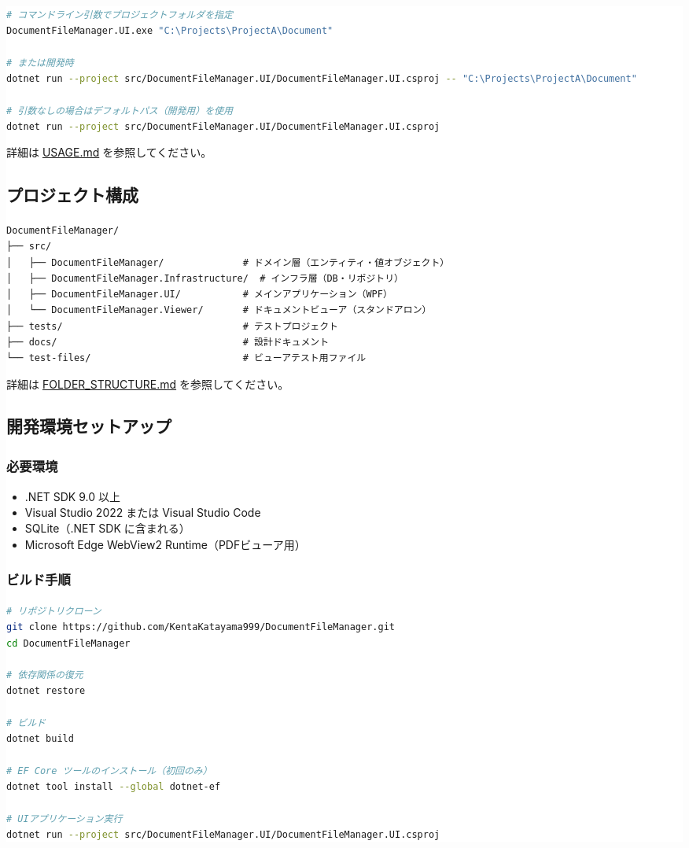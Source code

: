 ```bash
# コマンドライン引数でプロジェクトフォルダを指定
DocumentFileManager.UI.exe "C:\Projects\ProjectA\Document"

# または開発時
dotnet run --project src/DocumentFileManager.UI/DocumentFileManager.UI.csproj -- "C:\Projects\ProjectA\Document"

# 引数なしの場合はデフォルトパス（開発用）を使用
dotnet run --project src/DocumentFileManager.UI/DocumentFileManager.UI.csproj
```

詳細は [USAGE.md](./USAGE.md) を参照してください。

## プロジェクト構成

```
DocumentFileManager/
├── src/
│   ├── DocumentFileManager/              # ドメイン層（エンティティ・値オブジェクト）
│   ├── DocumentFileManager.Infrastructure/  # インフラ層（DB・リポジトリ）
│   ├── DocumentFileManager.UI/           # メインアプリケーション（WPF）
│   └── DocumentFileManager.Viewer/       # ドキュメントビューア（スタンドアロン）
├── tests/                                # テストプロジェクト
├── docs/                                 # 設計ドキュメント
└── test-files/                           # ビューアテスト用ファイル
```

詳細は [FOLDER_STRUCTURE.md](./FOLDER_STRUCTURE.md) を参照してください。

## 開発環境セットアップ

### 必要環境

- .NET SDK 9.0 以上
- Visual Studio 2022 または Visual Studio Code
- SQLite（.NET SDK に含まれる）
- Microsoft Edge WebView2 Runtime（PDFビューア用）

### ビルド手順

```bash
# リポジトリクローン
git clone https://github.com/KentaKatayama999/DocumentFileManager.git
cd DocumentFileManager

# 依存関係の復元
dotnet restore

# ビルド
dotnet build

# EF Core ツールのインストール（初回のみ）
dotnet tool install --global dotnet-ef

# UIアプリケーション実行
dotnet run --project src/DocumentFileManager.UI/DocumentFileManager.UI.csproj
```
